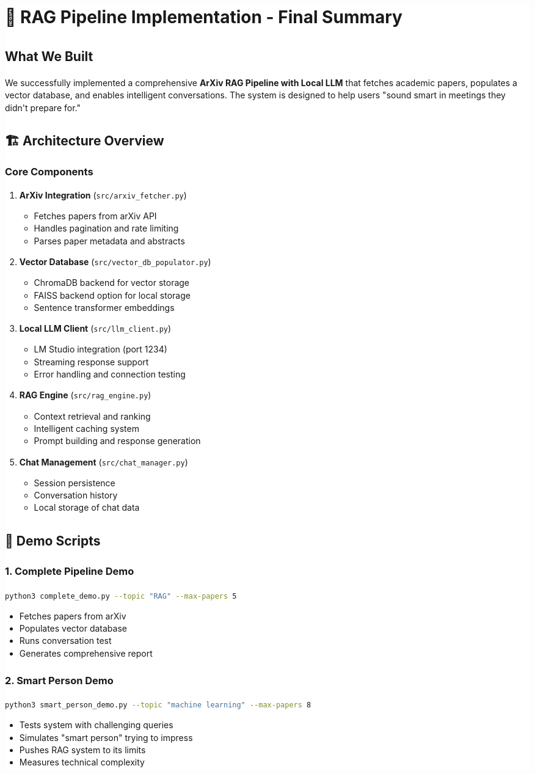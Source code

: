 # 🎉 RAG Pipeline Implementation - Final Summary

## What We Built

We successfully implemented a comprehensive **ArXiv RAG Pipeline with Local LLM** that fetches academic papers, populates a vector database, and enables intelligent conversations. The system is designed to help users "sound smart in meetings they didn't prepare for."

## 🏗️ Architecture Overview

### Core Components

1. **ArXiv Integration** (`src/arxiv_fetcher.py`)
   - Fetches papers from arXiv API
   - Handles pagination and rate limiting
   - Parses paper metadata and abstracts

2. **Vector Database** (`src/vector_db_populator.py`)
   - ChromaDB backend for vector storage
   - FAISS backend option for local storage
   - Sentence transformer embeddings

3. **Local LLM Client** (`src/llm_client.py`)
   - LM Studio integration (port 1234)
   - Streaming response support
   - Error handling and connection testing

4. **RAG Engine** (`src/rag_engine.py`)
   - Context retrieval and ranking
   - Intelligent caching system
   - Prompt building and response generation

5. **Chat Management** (`src/chat_manager.py`)
   - Session persistence
   - Conversation history
   - Local storage of chat data

## 🚀 Demo Scripts

### 1. Complete Pipeline Demo
```bash
python3 complete_demo.py --topic "RAG" --max-papers 5
```
- Fetches papers from arXiv
- Populates vector database
- Runs conversation test
- Generates comprehensive report

### 2. Smart Person Demo
```bash
python3 smart_person_demo.py --topic "machine learning" --max-papers 8
```
- Tests system with challenging queries
- Simulates "smart person" trying to impress
- Pushes RAG system to its limits
- Measures technical complexity
